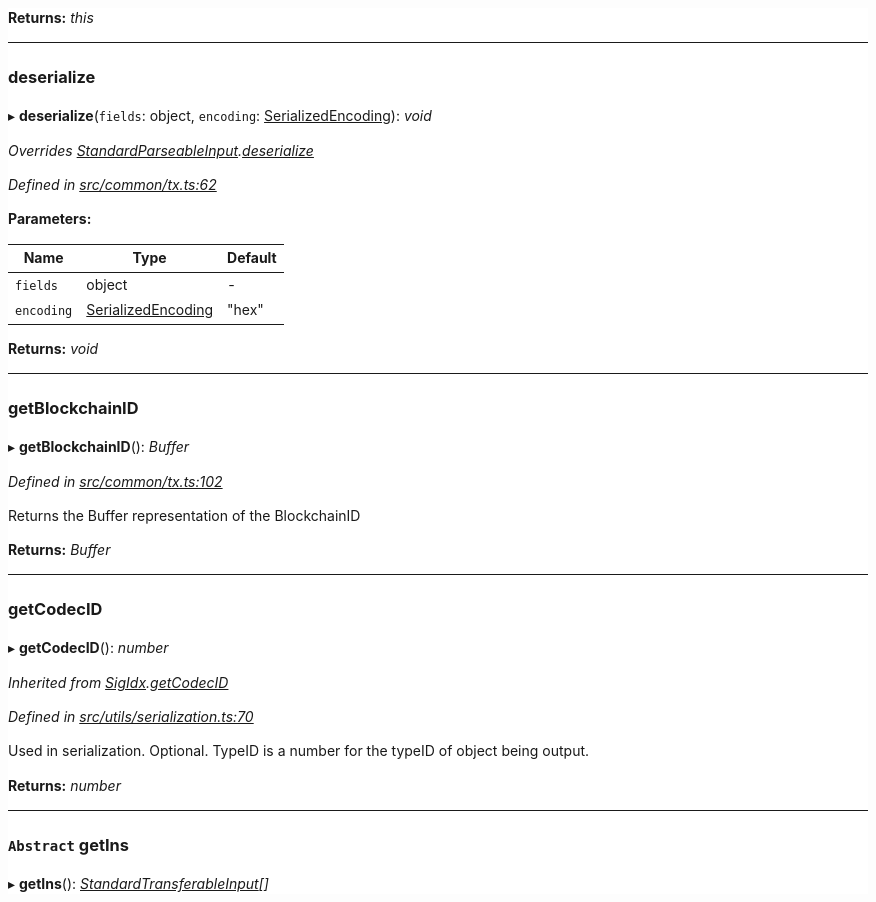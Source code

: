 **Returns:** *this*

___

###  deserialize

▸ **deserialize**(`fields`: object, `encoding`: [SerializedEncoding](../modules/src_utils.md#serializedencoding)): *void*

*Overrides [StandardParseableInput](common_inputs.standardparseableinput.md).[deserialize](common_inputs.standardparseableinput.md#deserialize)*

*Defined in [src/common/tx.ts:62](https://github.com/ava-labs/avalanchejs/blob/8c220c6/src/common/tx.ts#L62)*

**Parameters:**

Name | Type | Default |
------ | ------ | ------ |
`fields` | object | - |
`encoding` | [SerializedEncoding](../modules/src_utils.md#serializedencoding) | "hex" |

**Returns:** *void*

___

###  getBlockchainID

▸ **getBlockchainID**(): *Buffer*

*Defined in [src/common/tx.ts:102](https://github.com/ava-labs/avalanchejs/blob/8c220c6/src/common/tx.ts#L102)*

Returns the Buffer representation of the BlockchainID

**Returns:** *Buffer*

___

###  getCodecID

▸ **getCodecID**(): *number*

*Inherited from [SigIdx](common_signature.sigidx.md).[getCodecID](common_signature.sigidx.md#getcodecid)*

*Defined in [src/utils/serialization.ts:70](https://github.com/ava-labs/avalanchejs/blob/8c220c6/src/utils/serialization.ts#L70)*

Used in serialization. Optional. TypeID is a number for the typeID of object being output.

**Returns:** *number*

___

### `Abstract` getIns

▸ **getIns**(): *[StandardTransferableInput](common_inputs.standardtransferableinput.md)[]*
